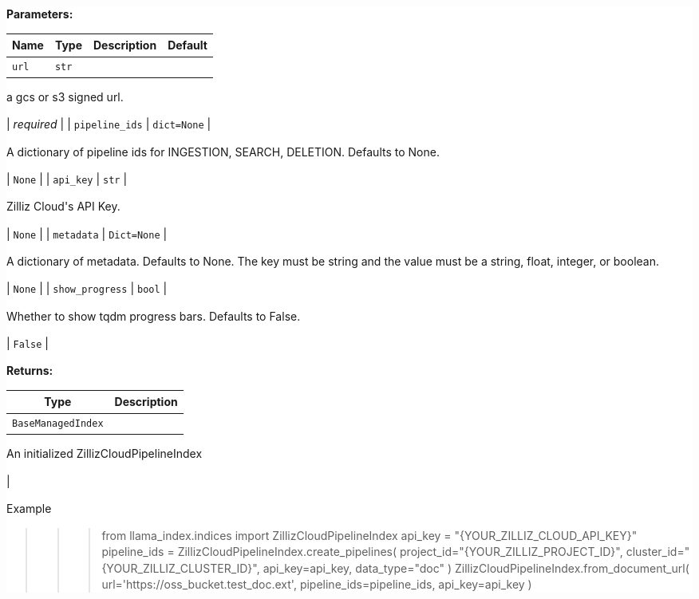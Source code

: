 **Parameters:**

| Name | Type | Description | Default |
| --- | --- | --- | --- |
| `url` | `str` | 
a gcs or s3 signed url.



 | _required_ |
| `pipeline_ids` | `dict=None` | 

A dictionary of pipeline ids for INGESTION, SEARCH, DELETION. Defaults to None.



 | `None` |
| `api_key` | `str` | 

Zilliz Cloud's API Key.



 | `None` |
| `metadata` | `Dict=None` | 

A dictionary of metadata. Defaults to None. The key must be string and the value must be a string, float, integer, or boolean.



 | `None` |
| `show_progress` | `bool` | 

Whether to show tqdm progress bars. Defaults to False.



 | `False` |

**Returns:**

| Type | Description |
| --- | --- |
| `BaseManagedIndex` | 
An initialized ZillizCloudPipelineIndex



 |

Example

> > > from llama\_index.indices import ZillizCloudPipelineIndex api\_key = "{YOUR\_ZILLIZ\_CLOUD\_API\_KEY}" pipeline\_ids = ZillizCloudPipelineIndex.create\_pipelines( project\_id="{YOUR\_ZILLIZ\_PROJECT\_ID}", cluster\_id="{YOUR\_ZILLIZ\_CLUSTER\_ID}", api\_key=api\_key, data\_type="doc" ) ZillizCloudPipelineIndex.from\_document\_url( url='https://oss\_bucket.test\_doc.ext', pipeline\_ids=pipeline\_ids, api\_key=api\_key )
